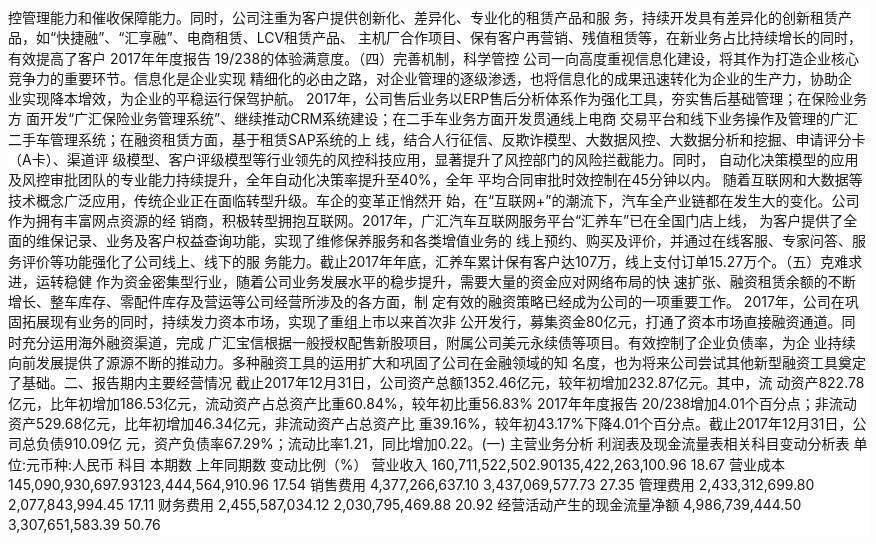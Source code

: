 控管理能力和催收保障能力。同时，公司注重为客户提供创新化、差异化、专业化的租赁产品和服
务，持续开发具有差异化的创新租赁产品，如“快捷融”、“汇享融”、电商租赁、LCV租赁产品、
主机厂合作项目、保有客户再营销、残值租赁等，在新业务占比持续增长的同时，有效提高了客户
2017年年度报告
19/238的体验满意度。（四）完善机制，科学管控
公司一向高度重视信息化建设，将其作为打造企业核心竞争力的重要环节。信息化是企业实现
精细化的必由之路，对企业管理的逐级渗透，也将信息化的成果迅速转化为企业的生产力，协助企
业实现降本增效，为企业的平稳运行保驾护航。
2017年，公司售后业务以ERP售后分析体系作为强化工具，夯实售后基础管理；在保险业务方
面开发“广汇保险业务管理系统”、继续推动CRM系统建设；在二手车业务方面开发贯通线上电商
交易平台和线下业务操作及管理的广汇二手车管理系统；在融资租赁方面，基于租赁SAP系统的上
线，结合人行征信、反欺诈模型、大数据风控、大数据分析和挖掘、申请评分卡（A卡）、渠道评
级模型、客户评级模型等行业领先的风控科技应用，显著提升了风控部门的风险拦截能力。同时，
自动化决策模型的应用及风控审批团队的专业能力持续提升，全年自动化决策率提升至40%，全年
平均合同审批时效控制在45分钟以内。
随着互联网和大数据等技术概念广泛应用，传统企业正在面临转型升级。车企的变革正悄然开
始，在“互联网+”的潮流下，汽车全产业链都在发生大的变化。公司作为拥有丰富网点资源的经
销商，积极转型拥抱互联网。2017年，广汇汽车互联网服务平台“汇养车”已在全国门店上线，
为客户提供了全面的维保记录、业务及客户权益查询功能，实现了维修保养服务和各类增值业务的
线上预约、购买及评价，并通过在线客服、专家问答、服务评价等功能强化了公司线上、线下的服
务能力。截止2017年年底，汇养车累计保有客户达107万，线上支付订单15.27万个。（五）克难求进，运转稳健
作为资金密集型行业，随着公司业务发展水平的稳步提升，需要大量的资金应对网络布局的快
速扩张、融资租赁余额的不断增长、整车库存、零配件库存及营运等公司经营所涉及的各方面，制
定有效的融资策略已经成为公司的一项重要工作。
2017年，公司在巩固拓展现有业务的同时，持续发力资本市场，实现了重组上市以来首次非
公开发行，募集资金80亿元，打通了资本市场直接融资通道。同时充分运用海外融资渠道，完成
广汇宝信根据一般授权配售新股项目，附属公司美元永续债等项目。有效控制了企业负债率，为企
业持续向前发展提供了源源不断的推动力。多种融资工具的运用扩大和巩固了公司在金融领域的知
名度，也为将来公司尝试其他新型融资工具奠定了基础。二、报告期内主要经营情况
截止2017年12月31日，公司资产总额1352.46亿元，较年初增加232.87亿元。其中，流
动资产822.78亿元，比年初增加186.53亿元，流动资产占总资产比重60.84%，较年初比重56.83%
2017年年度报告
20/238增加4.01个百分点；非流动资产529.68亿元，比年初增加46.34亿元，非流动资产占总资产比
重39.16%，较年初43.17%下降4.01个百分点。截止2017年12月31日，公司总负债910.09亿
元，资产负债率67.29%；流动比率1.21，同比增加0.22。(一)
主营业务分析
利润表及现金流量表相关科目变动分析表
单位:元币种:人民币
科目
本期数
上年同期数
变动比例（%）
营业收入
160,711,522,502.90135,422,263,100.96
18.67
营业成本
145,090,930,697.93123,444,564,910.96
17.54
销售费用
4,377,266,637.10
3,437,069,577.73
27.35
管理费用
2,433,312,699.80
2,077,843,994.45
17.11
财务费用
2,455,587,034.12
2,030,795,469.88
20.92
经营活动产生的现金流量净额
4,986,739,444.50
3,307,651,583.39
50.76
